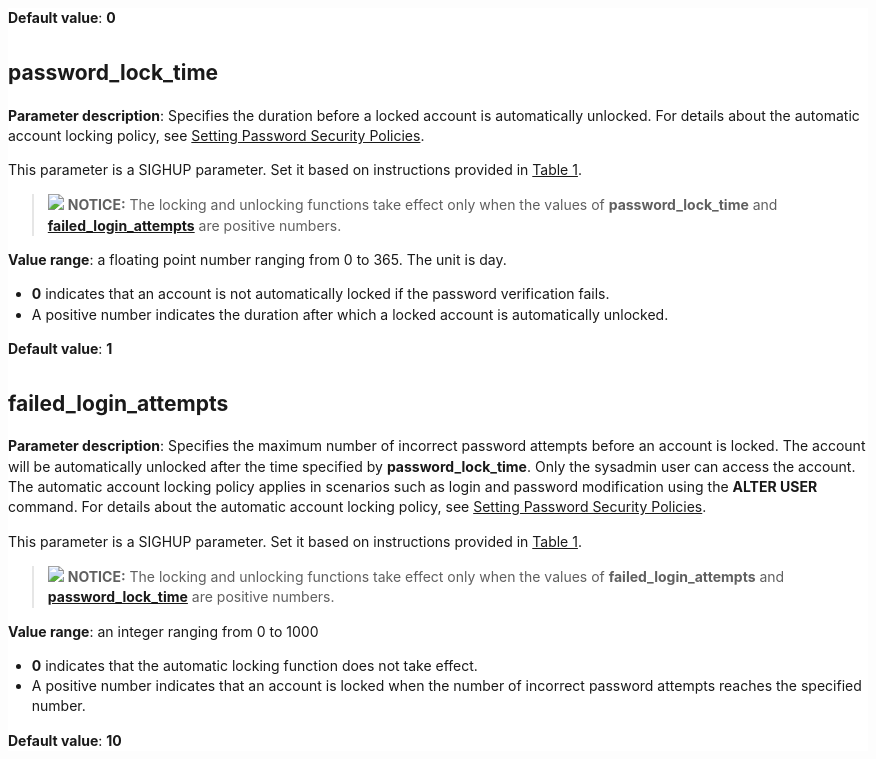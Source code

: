 **Default value**:  **0**

## password\_lock\_time<a name="en-us_topic_0283137371_en-us_topic_0237124696_en-us_topic_0059778664_s5e488e82235e4bd5b470b57a44a38c27"></a>

**Parameter description**: Specifies the duration before a locked account is automatically unlocked. For details about the automatic account locking policy, see  [Setting Password Security Policies](../DatabaseAdministrationGuide/setting-password-security-policies.md).

This parameter is a SIGHUP parameter. Set it based on instructions provided in  [Table 1](../DatabaseAdministrationGuide/resetting-parameters.md#en-us_topic_0283137176_en-us_topic_0237121562_en-us_topic_0059777490_t91a6f212010f4503b24d7943aed6d846).

>![](public_sys-resources/icon-notice.gif) **NOTICE:** 
>The locking and unlocking functions take effect only when the values of  **password\_lock\_time**  and  **[failed\_login\_attempts](#en-us_topic_0283137371_en-us_topic_0237124696_en-us_topic_0059778664_sc155ec2258b34e78a2ffcf797e66b959)**  are positive numbers.

**Value range**: a floating point number ranging from 0 to 365. The unit is day.

-   **0**  indicates that an account is not automatically locked if the password verification fails.
-   A positive number indicates the duration after which a locked account is automatically unlocked.

**Default value**:  **1**

## failed\_login\_attempts<a name="en-us_topic_0283137371_en-us_topic_0237124696_en-us_topic_0059778664_sc155ec2258b34e78a2ffcf797e66b959"></a>

**Parameter description**: Specifies the maximum number of incorrect password attempts before an account is locked. The account will be automatically unlocked after the time specified by  **password\_lock\_time**. Only the sysadmin user can access the account. The automatic account locking policy applies in scenarios such as login and password modification using the  **ALTER USER**  command. For details about the automatic account locking policy, see  [Setting Password Security Policies](../DatabaseAdministrationGuide/setting-password-security-policies.md).

This parameter is a SIGHUP parameter. Set it based on instructions provided in  [Table 1](../DatabaseAdministrationGuide/resetting-parameters.md#en-us_topic_0283137176_en-us_topic_0237121562_en-us_topic_0059777490_t91a6f212010f4503b24d7943aed6d846).

>![](public_sys-resources/icon-notice.gif) **NOTICE:** 
>The locking and unlocking functions take effect only when the values of  **failed\_login\_attempts**  and  **[password\_lock\_time](#en-us_topic_0283137371_en-us_topic_0237124696_en-us_topic_0059778664_s5e488e82235e4bd5b470b57a44a38c27)**  are positive numbers.

**Value range**: an integer ranging from 0 to 1000

-   **0**  indicates that the automatic locking function does not take effect.
-   A positive number indicates that an account is locked when the number of incorrect password attempts reaches the specified number.

**Default value**:  **10**
